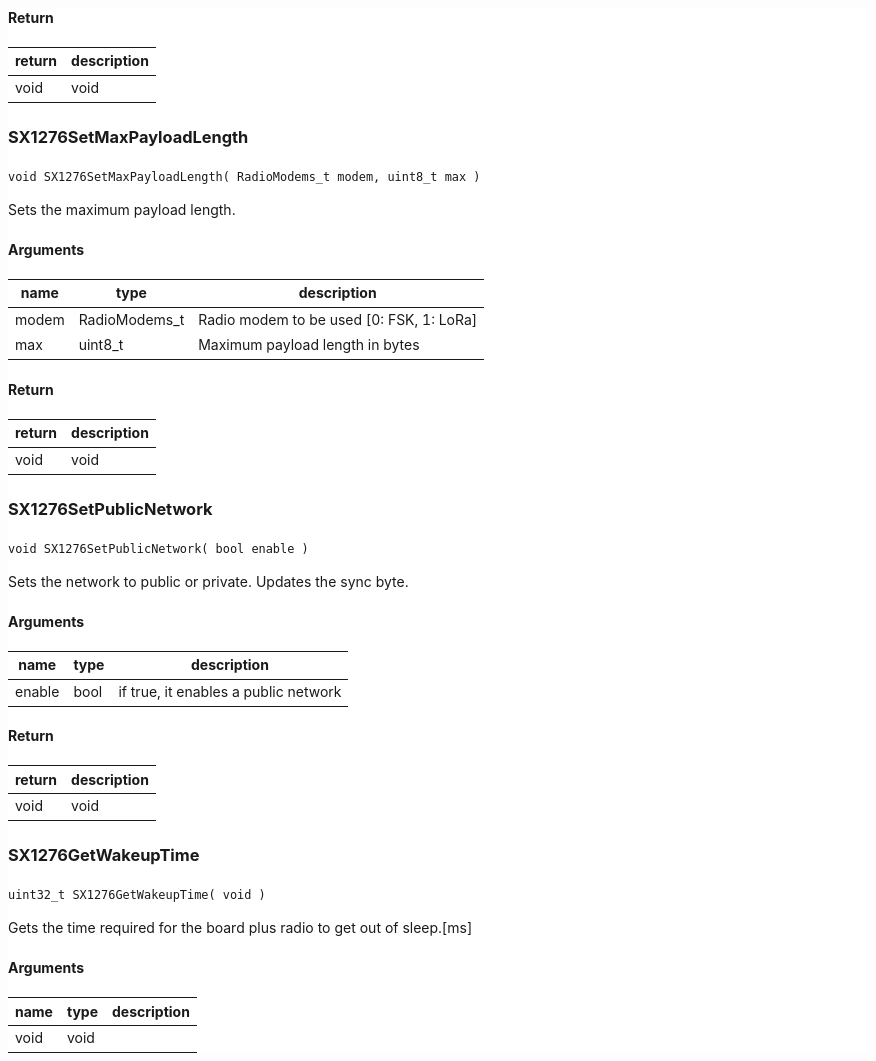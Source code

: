 #### Return
| return | description |
| --- | --- |
| void | void |

### SX1276SetMaxPayloadLength

```
void SX1276SetMaxPayloadLength( RadioModems_t modem, uint8_t max )
```
Sets the maximum payload length.

#### Arguments
| name | type | description |
| --- | --- | --- |
| modem | RadioModems_t | Radio modem to be used [0: FSK, 1: LoRa] |
| max | uint8_t | Maximum payload length in bytes |

#### Return
| return | description |
| --- | --- |
| void | void |

### SX1276SetPublicNetwork

```
void SX1276SetPublicNetwork( bool enable )
```
Sets the network to public or private. Updates the sync byte.

#### Arguments
| name | type | description |
| --- | --- | --- |
| enable | bool | if true, it enables a public network |

#### Return
| return | description |
| --- | --- |
| void | void |

### SX1276GetWakeupTime

```
uint32_t SX1276GetWakeupTime( void )
```
Gets the time required for the board plus radio to get out of sleep.[ms]

#### Arguments
| name | type | description |
| --- | --- | --- |
| void | void |  |
